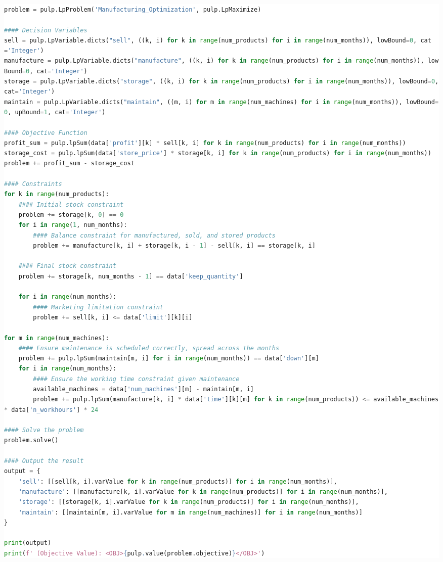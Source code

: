 ```python
problem = pulp.LpProblem('Manufacturing_Optimization', pulp.LpMaximize)

#### Decision Variables
sell = pulp.LpVariable.dicts("sell", ((k, i) for k in range(num_products) for i in range(num_months)), lowBound=0, cat='Integer')
manufacture = pulp.LpVariable.dicts("manufacture", ((k, i) for k in range(num_products) for i in range(num_months)), lowBound=0, cat='Integer')
storage = pulp.LpVariable.dicts("storage", ((k, i) for k in range(num_products) for i in range(num_months)), lowBound=0, cat='Integer')
maintain = pulp.LpVariable.dicts("maintain", ((m, i) for m in range(num_machines) for i in range(num_months)), lowBound=0, upBound=1, cat='Integer')

#### Objective Function
profit_sum = pulp.lpSum(data['profit'][k] * sell[k, i] for k in range(num_products) for i in range(num_months))
storage_cost = pulp.lpSum(data['store_price'] * storage[k, i] for k in range(num_products) for i in range(num_months))
problem += profit_sum - storage_cost

#### Constraints
for k in range(num_products):
    #### Initial stock constraint
    problem += storage[k, 0] == 0
    for i in range(1, num_months):
        #### Balance constraint for manufactured, sold, and stored products
        problem += manufacture[k, i] + storage[k, i - 1] - sell[k, i] == storage[k, i]

    #### Final stock constraint
    problem += storage[k, num_months - 1] == data['keep_quantity']

    for i in range(num_months):
        #### Marketing limitation constraint
        problem += sell[k, i] <= data['limit'][k][i]

for m in range(num_machines):
    #### Ensure maintenance is scheduled correctly, spread across the months
    problem += pulp.lpSum(maintain[m, i] for i in range(num_months)) == data['down'][m]
    for i in range(num_months):
        #### Ensure the working time constraint given maintenance
        available_machines = data['num_machines'][m] - maintain[m, i]
        problem += pulp.lpSum(manufacture[k, i] * data['time'][k][m] for k in range(num_products)) <= available_machines * data['n_workhours'] * 24

#### Solve the problem
problem.solve()

#### Output the result
output = {
    'sell': [[sell[k, i].varValue for k in range(num_products)] for i in range(num_months)],
    'manufacture': [[manufacture[k, i].varValue for k in range(num_products)] for i in range(num_months)],
    'storage': [[storage[k, i].varValue for k in range(num_products)] for i in range(num_months)],
    'maintain': [[maintain[m, i].varValue for m in range(num_machines)] for i in range(num_months)]
}

print(output)
print(f' (Objective Value): <OBJ>{pulp.value(problem.objective)}</OBJ>')
```

